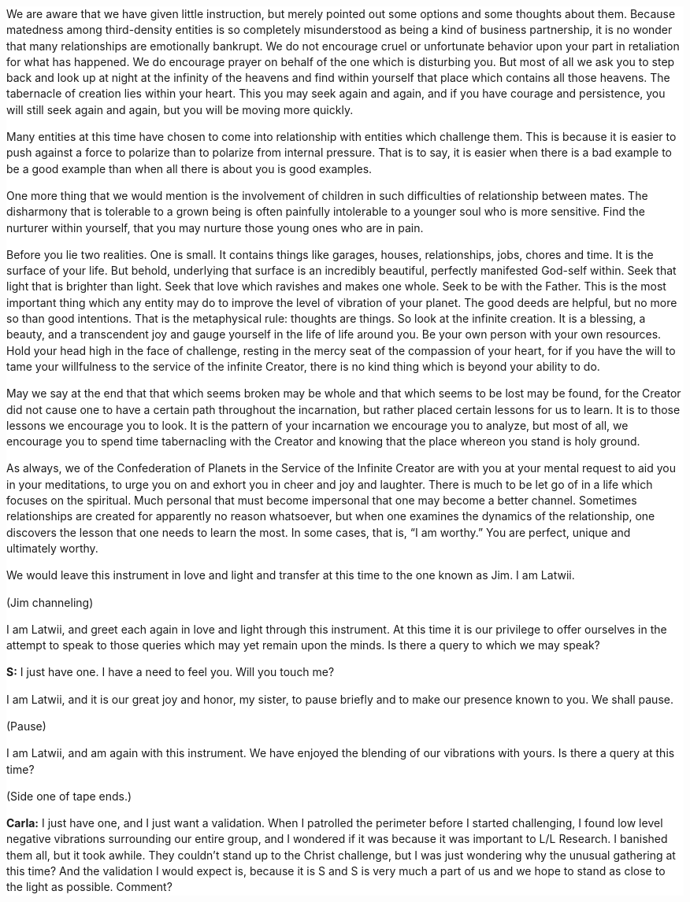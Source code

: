 <p>We are aware that we have given little instruction, but merely pointed out some options and some thoughts about them. Because matedness among third-density entities is so completely misunderstood as being a kind of business partnership, it is no wonder that many relationships are emotionally bankrupt. We do not encourage cruel or unfortunate behavior upon your part in retaliation for what has happened. We do encourage prayer on behalf of the one which is disturbing you. But most of all we ask you to step back and look up at night at the infinity of the heavens and find within yourself that place which contains all those heavens. The tabernacle of creation lies within your heart. This you may seek again and again, and if you have courage and persistence, you will still seek again and again, but you will be moving more quickly.</p>
<p>Many entities at this time have chosen to come into relationship with entities which challenge them. This is because it is easier to push against a force to polarize than to polarize from internal pressure. That is to say, it is easier when there is a bad example to be a good example than when all there is about you is good examples.</p>
<p>One more thing that we would mention is the involvement of children in such difficulties of relationship between mates. The disharmony that is tolerable to a grown being is often painfully intolerable to a younger soul who is more sensitive. Find the nurturer within yourself, that you may nurture those young ones who are in pain.</p>
<p>Before you lie two realities. One is small. It contains things like garages, houses, relationships, jobs, chores and time. It is the surface of your life. But behold, underlying that surface is an incredibly beautiful, perfectly manifested God-self within. Seek that light that is brighter than light. Seek that love which ravishes and makes one whole. Seek to be with the Father. This is the most important thing which any entity may do to improve the level of vibration of your planet. The good deeds are helpful, but no more so than good intentions. That is the metaphysical rule: thoughts are things. So look at the infinite creation. It is a blessing, a beauty, and a transcendent joy and gauge yourself in the life of life around you. Be your own person with your own resources. Hold your head high in the face of challenge, resting in the mercy seat of the compassion of your heart, for if you have the will to tame your willfulness to the service of the infinite Creator, there is no kind thing which is beyond your ability to do.</p>
<p>May we say at the end that that which seems broken may be whole and that which seems to be lost may be found, for the Creator did not cause one to have a certain path throughout the incarnation, but rather placed certain lessons for us to learn. It is to those lessons we encourage you to look. It is the pattern of your incarnation we encourage you to analyze, but most of all, we encourage you to spend time tabernacling with the Creator and knowing that the place whereon you stand is holy ground.</p>
<p>As always, we of the Confederation of Planets in the Service of the Infinite Creator are with you at your mental request to aid you in your meditations, to urge you on and exhort you in cheer and joy and laughter. There is much to be let go of in a life which focuses on the spiritual. Much personal that must become impersonal that one may become a better channel. Sometimes relationships are created for apparently no reason whatsoever, but when one examines the dynamics of the relationship, one discovers the lesson that one needs to learn the most. In some cases, that is, “I am worthy.” You are perfect, unique and ultimately worthy.</p>
<p>We would leave this instrument in love and light and transfer at this time to the one known as Jim. I am Latwii.</p>
<p class="channel-type">(Jim channeling)</p>
<p>I am Latwii, and greet each again in love and light through this instrument. At this time it is our privilege to offer ourselves in the attempt to speak to those queries which may yet remain upon the minds. Is there a query to which we may speak?</p>
<p><strong>S:</strong> I just have one. I have a need to feel you. Will you touch me?</p>
<p>I am Latwii, and it is our great joy and honor, my sister, to pause briefly and to make our presence known to you. We shall pause.</p>
<p class="comment">(Pause)</p>
<p>I am Latwii, and am again with this instrument. We have enjoyed the blending of our vibrations with yours. Is there a query at this time?</p>
<p class="comment">(Side one of tape ends.)</p>
<p><strong>Carla:</strong> I just have one, and I just want a validation. When I patrolled the perimeter before I started challenging, I found low level negative vibrations surrounding our entire group, and I wondered if it was because it was important to L/L Research. I banished them all, but it took awhile. They couldn’t stand up to the Christ challenge, but I was just wondering why the unusual gathering at this time? And the validation I would expect is, because it is S and S is very much a part of us and we hope to stand as close to the light as possible. Comment?</p>